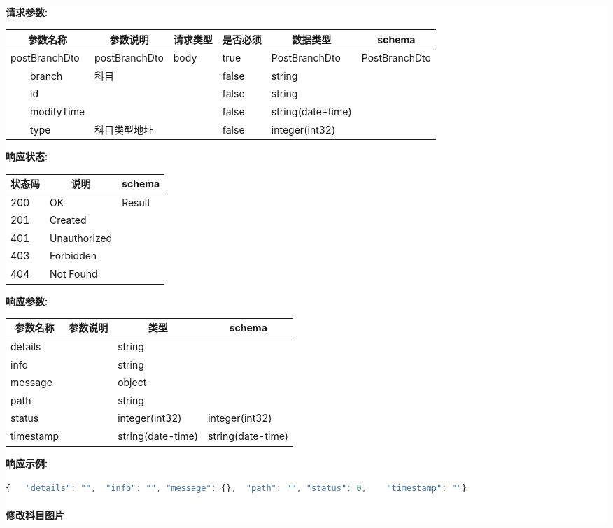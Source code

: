 
**请求参数**:


| 参数名称               | 参数说明      | 请求类型 | 是否必须 | 数据类型          | schema        |
| ---------------------- | ------------- | -------- | -------- | ----------------- | ------------- |
| postBranchDto          | postBranchDto | body     | true     | PostBranchDto     | PostBranchDto |
| &emsp;&emsp;branch     | 科目          |          | false    | string            |               |
| &emsp;&emsp;id         |               |          | false    | string            |               |
| &emsp;&emsp;modifyTime |               |          | false    | string(date-time) |               |
| &emsp;&emsp;type       | 科目类型地址  |          | false    | integer(int32)    |               |


**响应状态**:


| 状态码 | 说明         | schema |
| ------ | ------------ | ------ |
| 200    | OK           | Result |
| 201    | Created      |        |
| 401    | Unauthorized |        |
| 403    | Forbidden    |        |
| 404    | Not Found    |        |


**响应参数**:


| 参数名称  | 参数说明 | 类型              | schema            |
| --------- | -------- | ----------------- | ----------------- |
| details   |          | string            |                   |
| info      |          | string            |                   |
| message   |          | object            |                   |
| path      |          | string            |                   |
| status    |          | integer(int32)    | integer(int32)    |
| timestamp |          | string(date-time) | string(date-time) |


**响应示例**:

```javascript
{	"details": "",	"info": "",	"message": {},	"path": "",	"status": 0,	"timestamp": ""}
```


#### 修改科目图片


